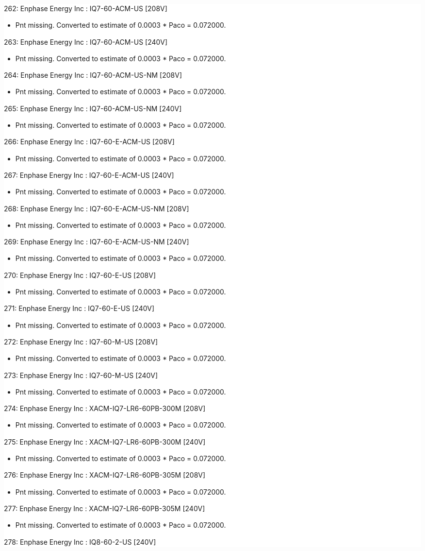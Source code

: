 262: Enphase Energy Inc : IQ7-60-ACM-US [208V]

* Pnt missing. Converted to estimate of 0.0003 * Paco = 0.072000.

263: Enphase Energy Inc : IQ7-60-ACM-US [240V]

* Pnt missing. Converted to estimate of 0.0003 * Paco = 0.072000.

264: Enphase Energy Inc : IQ7-60-ACM-US-NM [208V]

* Pnt missing. Converted to estimate of 0.0003 * Paco = 0.072000.

265: Enphase Energy Inc : IQ7-60-ACM-US-NM [240V]

* Pnt missing. Converted to estimate of 0.0003 * Paco = 0.072000.

266: Enphase Energy Inc : IQ7-60-E-ACM-US [208V]

* Pnt missing. Converted to estimate of 0.0003 * Paco = 0.072000.

267: Enphase Energy Inc : IQ7-60-E-ACM-US [240V]

* Pnt missing. Converted to estimate of 0.0003 * Paco = 0.072000.

268: Enphase Energy Inc : IQ7-60-E-ACM-US-NM [208V]

* Pnt missing. Converted to estimate of 0.0003 * Paco = 0.072000.

269: Enphase Energy Inc : IQ7-60-E-ACM-US-NM [240V]

* Pnt missing. Converted to estimate of 0.0003 * Paco = 0.072000.

270: Enphase Energy Inc : IQ7-60-E-US [208V]

* Pnt missing. Converted to estimate of 0.0003 * Paco = 0.072000.

271: Enphase Energy Inc : IQ7-60-E-US [240V]

* Pnt missing. Converted to estimate of 0.0003 * Paco = 0.072000.

272: Enphase Energy Inc : IQ7-60-M-US [208V]

* Pnt missing. Converted to estimate of 0.0003 * Paco = 0.072000.

273: Enphase Energy Inc : IQ7-60-M-US [240V]

* Pnt missing. Converted to estimate of 0.0003 * Paco = 0.072000.

274: Enphase Energy Inc : XACM-IQ7-LR6-60PB-300M [208V]

* Pnt missing. Converted to estimate of 0.0003 * Paco = 0.072000.

275: Enphase Energy Inc : XACM-IQ7-LR6-60PB-300M [240V]

* Pnt missing. Converted to estimate of 0.0003 * Paco = 0.072000.

276: Enphase Energy Inc : XACM-IQ7-LR6-60PB-305M [208V]

* Pnt missing. Converted to estimate of 0.0003 * Paco = 0.072000.

277: Enphase Energy Inc : XACM-IQ7-LR6-60PB-305M [240V]

* Pnt missing. Converted to estimate of 0.0003 * Paco = 0.072000.

278: Enphase Energy Inc : IQ8-60-2-US [240V]
